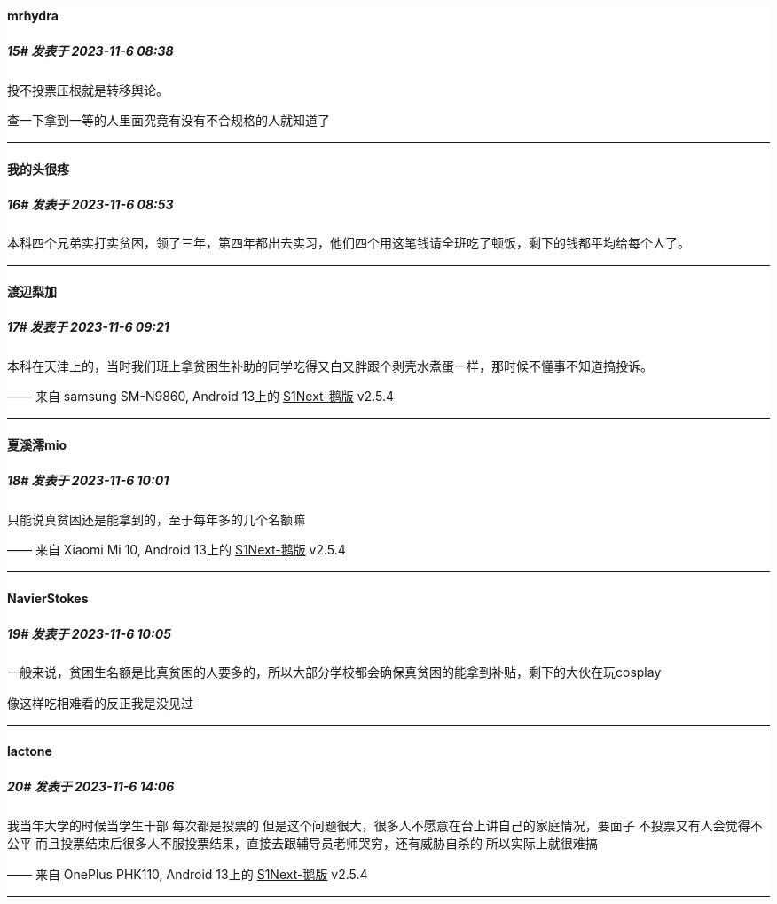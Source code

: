 ####  mrhydra  
##### 15#       发表于 2023-11-6 08:38

投不投票压根就是转移舆论。

查一下拿到一等的人里面究竟有没有不合规格的人就知道了

*****

####  我的头很疼  
##### 16#       发表于 2023-11-6 08:53

本科四个兄弟实打实贫困，领了三年，第四年都出去实习，他们四个用这笔钱请全班吃了顿饭，剩下的钱都平均给每个人了。

*****

####  渡辺梨加  
##### 17#       发表于 2023-11-6 09:21

本科在天津上的，当时我们班上拿贫困生补助的同学吃得又白又胖跟个剥壳水煮蛋一样，那时候不懂事不知道搞投诉。

—— 来自 samsung SM-N9860, Android 13上的 [S1Next-鹅版](https://github.com/ykrank/S1-Next/releases) v2.5.4

*****

####  夏溪澪mio  
##### 18#       发表于 2023-11-6 10:01

只能说真贫困还是能拿到的，至于每年多的几个名额嘛

—— 来自 Xiaomi Mi 10, Android 13上的 [S1Next-鹅版](https://github.com/ykrank/S1-Next/releases) v2.5.4

*****

####  NavierStokes  
##### 19#       发表于 2023-11-6 10:05

一般来说，贫困生名额是比真贫困的人要多的，所以大部分学校都会确保真贫困的能拿到补贴，剩下的大伙在玩cosplay

像这样吃相难看的反正我是没见过

*****

####  lactone  
##### 20#       发表于 2023-11-6 14:06

我当年大学的时候当学生干部
每次都是投票的
但是这个问题很大，很多人不愿意在台上讲自己的家庭情况，要面子
不投票又有人会觉得不公平
而且投票结束后很多人不服投票结果，直接去跟辅导员老师哭穷，还有威胁自杀的
所以实际上就很难搞

—— 来自 OnePlus PHK110, Android 13上的 [S1Next-鹅版](https://github.com/ykrank/S1-Next/releases) v2.5.4

*****
